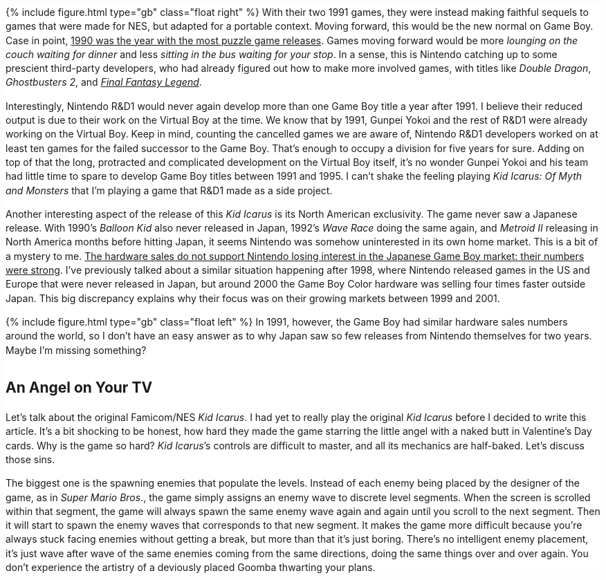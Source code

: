 {% include figure.html type="gb" class="float right" %}
With their two 1991 games, they were instead making faithful sequels to games that were made for NES, but adapted for a portable context. Moving forward, this would be the new normal on Game Boy. Case in point, [1990 was the year with the most puzzle game releases](http://www.chrismcovell.com/GameBoyDecline.html). Games moving forward would be more *lounging on the couch waiting for dinner* and less *sitting in the bus waiting for your stop*. In a sense, this is Nintendo catching up to some prescient third-party developers, who had already figured out how to make more involved games, with titles like *Double Dragon*, *Ghostbusters 2*, and [*Final Fantasy Legend*](/articles/dmg-sa).
 
Interestingly, Nintendo R&D1 would never again develop more than one Game Boy title a year after 1991. I believe their reduced output is due to their work on the Virtual Boy at the time. We know that by 1991, Gunpei Yokoi and the rest of R&D1 were already working on the Virtual Boy. Keep in mind, counting the cancelled games we are aware of, Nintendo R&D1 developers worked on at least ten games for the failed successor to the Game Boy. That’s enough to occupy a division for five years for sure. Adding on top of that the long, protracted and complicated development on the Virtual Boy itself, it’s no wonder Gunpei Yokoi and his team had little time to spare to develop Game Boy titles between 1991 and 1995. I can’t shake the feeling playing *Kid Icarus: Of Myth and Monsters* that I’m playing a game that R&D1 made as a side project.
 
Another interesting aspect of the release of this *Kid Icarus* is its North American exclusivity. The game never saw a Japanese release. With 1990’s *Balloon Kid* also never released in Japan, 1992’s *Wave Race* doing the same again, and *Metroid II* releasing in North America months before hitting Japan, it seems Nintendo was somehow uninterested in its own home market. This is a bit of a mystery to me. [The hardware sales do not support Nintendo losing interest in the Japanese Game Boy market: their numbers were strong](https://www.neogaf.com/threads/nintendo-historical-shipment-data-1983-present.701305/). I’ve previously talked about a similar situation happening after 1998, where Nintendo released games in the US and Europe that were never released in Japan, but around 2000 the Game Boy Color hardware was selling four times faster outside Japan. This big discrepancy explains why their focus was on their growing markets between 1999 and 2001. 

{% include figure.html type="gb" class="float left" %}
In 1991, however, the Game Boy had similar hardware sales numbers around the world, so I don’t have an easy answer as to why Japan saw so few releases from Nintendo themselves for two years. Maybe I’m missing something?

## An Angel on Your TV

Let’s talk about the original Famicom/NES *Kid Icarus*. I had yet to really play the original *Kid Icarus* before I decided to write this article. It’s a bit shocking to be honest, how hard they made the game starring the little angel with a naked butt in Valentine’s Day cards. Why is the game so hard? *Kid Icarus*’s controls are difficult to master, and all its mechanics are half-baked. Let’s discuss those sins.

The biggest one is the spawning enemies that populate the levels. Instead of each enemy being placed by the designer of the game, as in *Super Mario Bros.*, the game simply assigns an enemy wave to discrete level segments. When the screen is scrolled within that segment, the game will always spawn the same enemy wave again and again until you scroll to the next segment. Then it will start to spawn the enemy waves that corresponds to that new segment. It makes the game more difficult because you’re always stuck facing enemies without getting a break, but more than that it’s just boring. There’s no intelligent enemy placement, it’s just wave after wave of the same enemies coming from the same directions, doing the same things over and over again. You don’t experience the artistry of a deviously placed Goomba thwarting your plans.
